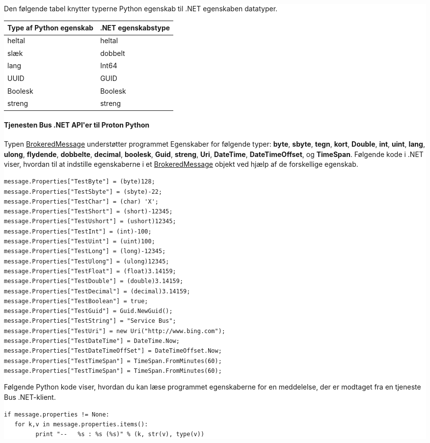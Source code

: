 Den følgende tabel knytter typerne Python egenskab til .NET egenskaben datatyper.

| Type af Python egenskab | .NET egenskabstype |
|----------------------|--------------------|
| heltal                  | heltal                |
| slæk                | dobbelt             |
| lang                 | Int64              |
| UUID                 | GUID               |
| Boolesk                 | Boolesk               |
| streng               | streng             |

#### <a name="service-bus-net-apis-to-proton-python"></a>Tjenesten Bus .NET API'er til Proton Python

Typen [BrokeredMessage][] understøtter programmet Egenskaber for følgende typer: **byte**, **sbyte**, **tegn**, **kort**, **Double**, **int**, **uint**, **lang**, **ulong**, **flydende**, **dobbelte**, **decimal**, **boolesk**, **Guid**, **streng**, **Uri**, **DateTime**, **DateTimeOffset**, og **TimeSpan**. Følgende kode i .NET viser, hvordan til at indstille egenskaberne i et [BrokeredMessage][] objekt ved hjælp af de forskellige egenskab.

```
message.Properties["TestByte"] = (byte)128;
message.Properties["TestSbyte"] = (sbyte)-22;
message.Properties["TestChar"] = (char) 'X';
message.Properties["TestShort"] = (short)-12345;
message.Properties["TestUshort"] = (ushort)12345;
message.Properties["TestInt"] = (int)-100;
message.Properties["TestUint"] = (uint)100;
message.Properties["TestLong"] = (long)-12345;
message.Properties["TestUlong"] = (ulong)12345;
message.Properties["TestFloat"] = (float)3.14159;
message.Properties["TestDouble"] = (double)3.14159;
message.Properties["TestDecimal"] = (decimal)3.14159;
message.Properties["TestBoolean"] = true;
message.Properties["TestGuid"] = Guid.NewGuid();
message.Properties["TestString"] = "Service Bus";
message.Properties["TestUri"] = new Uri("http://www.bing.com");
message.Properties["TestDateTime"] = DateTime.Now;
message.Properties["TestDateTimeOffSet"] = DateTimeOffset.Now;
message.Properties["TestTimeSpan"] = TimeSpan.FromMinutes(60);
message.Properties["TestTimeSpan"] = TimeSpan.FromMinutes(60);
```

Følgende Python kode viser, hvordan du kan læse programmet egenskaberne for en meddelelse, der er modtaget fra en tjeneste Bus .NET-klient.

```
if message.properties != None:
   for k,v in message.properties.items():         
         print "--   %s : %s (%s)" % (k, str(v), type(v))         
```


[BrokeredMessage]: https://msdn.microsoft.com/library/azure/microsoft.servicebus.messaging.brokeredmessage.aspx
[AMQP i Service Bus til Windows Server]: https://msdn.microsoft.com/library/dn574799.aspx
[Tjenesten Bus AMQP oversigt]: service-bus-amqp-overview.md
